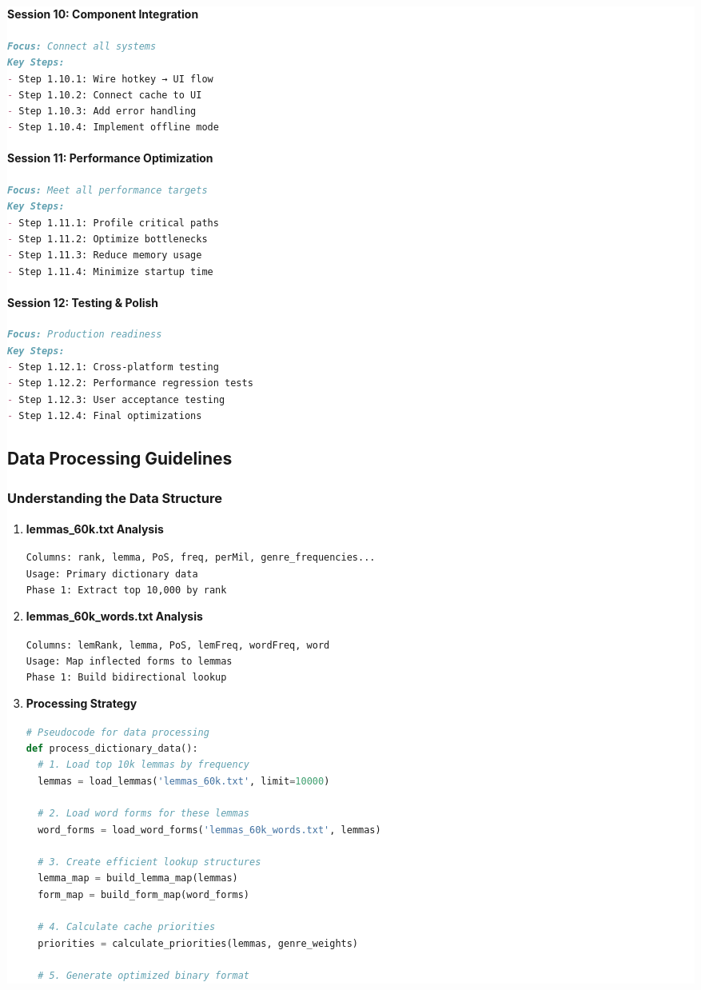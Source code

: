 #### Session 10: Component Integration
```markdown
Focus: Connect all systems
Key Steps:
- Step 1.10.1: Wire hotkey → UI flow
- Step 1.10.2: Connect cache to UI
- Step 1.10.3: Add error handling
- Step 1.10.4: Implement offline mode
```

#### Session 11: Performance Optimization
```markdown
Focus: Meet all performance targets
Key Steps:
- Step 1.11.1: Profile critical paths
- Step 1.11.2: Optimize bottlenecks
- Step 1.11.3: Reduce memory usage
- Step 1.11.4: Minimize startup time
```

#### Session 12: Testing & Polish
```markdown
Focus: Production readiness
Key Steps:
- Step 1.12.1: Cross-platform testing
- Step 1.12.2: Performance regression tests
- Step 1.12.3: User acceptance testing
- Step 1.12.4: Final optimizations
```

## Data Processing Guidelines

### Understanding the Data Structure

1. **lemmas_60k.txt Analysis**
   ```
   Columns: rank, lemma, PoS, freq, perMil, genre_frequencies...
   Usage: Primary dictionary data
   Phase 1: Extract top 10,000 by rank
   ```

2. **lemmas_60k_words.txt Analysis**
   ```
   Columns: lemRank, lemma, PoS, lemFreq, wordFreq, word
   Usage: Map inflected forms to lemmas
   Phase 1: Build bidirectional lookup
   ```

3. **Processing Strategy**
   ```python
   # Pseudocode for data processing
   def process_dictionary_data():
     # 1. Load top 10k lemmas by frequency
     lemmas = load_lemmas('lemmas_60k.txt', limit=10000)
     
     # 2. Load word forms for these lemmas
     word_forms = load_word_forms('lemmas_60k_words.txt', lemmas)
     
     # 3. Create efficient lookup structures
     lemma_map = build_lemma_map(lemmas)
     form_map = build_form_map(word_forms)
     
     # 4. Calculate cache priorities
     priorities = calculate_priorities(lemmas, genre_weights)
     
     # 5. Generate optimized binary format
   ```